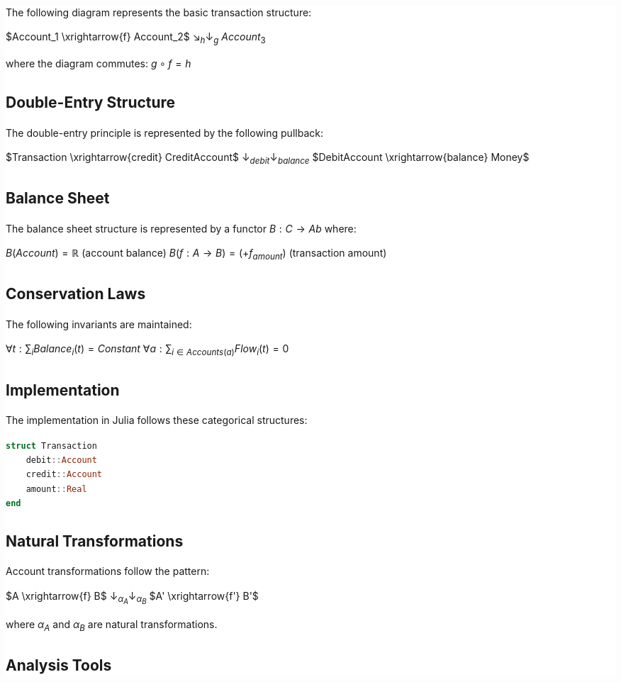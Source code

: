 The following diagram represents the basic transaction structure:

$Account_1 \xrightarrow{f} Account_2$
$\searrow_h \downarrow_g$
$Account_3$

where the diagram commutes: $g \circ f = h$

## Double-Entry Structure

The double-entry principle is represented by the following pullback:

$Transaction \xrightarrow{credit} CreditAccount$
$\downarrow_{debit} \downarrow_{balance}$
$DebitAccount \xrightarrow{balance} Money$

## Balance Sheet

The balance sheet structure is represented by a functor $B: C \to Ab$ where:

$B(Account) = \mathbb{R}$ (account balance)
$B(f: A \to B) = (+f_{amount})$ (transaction amount)

## Conservation Laws

The following invariants are maintained:

$\forall t: \sum_i Balance_i(t) = Constant$
$\forall a: \sum_{i \in Accounts(a)} Flow_i(t) = 0$

## Implementation

The implementation in Julia follows these categorical structures:

```julia
struct Transaction
    debit::Account
    credit::Account
    amount::Real
end
```

## Natural Transformations

Account transformations follow the pattern:

$A \xrightarrow{f} B$
$\downarrow_{\alpha_A} \downarrow_{\alpha_B}$
$A' \xrightarrow{f'} B'$

where $\alpha_A$ and $\alpha_B$ are natural transformations.

## Analysis Tools
